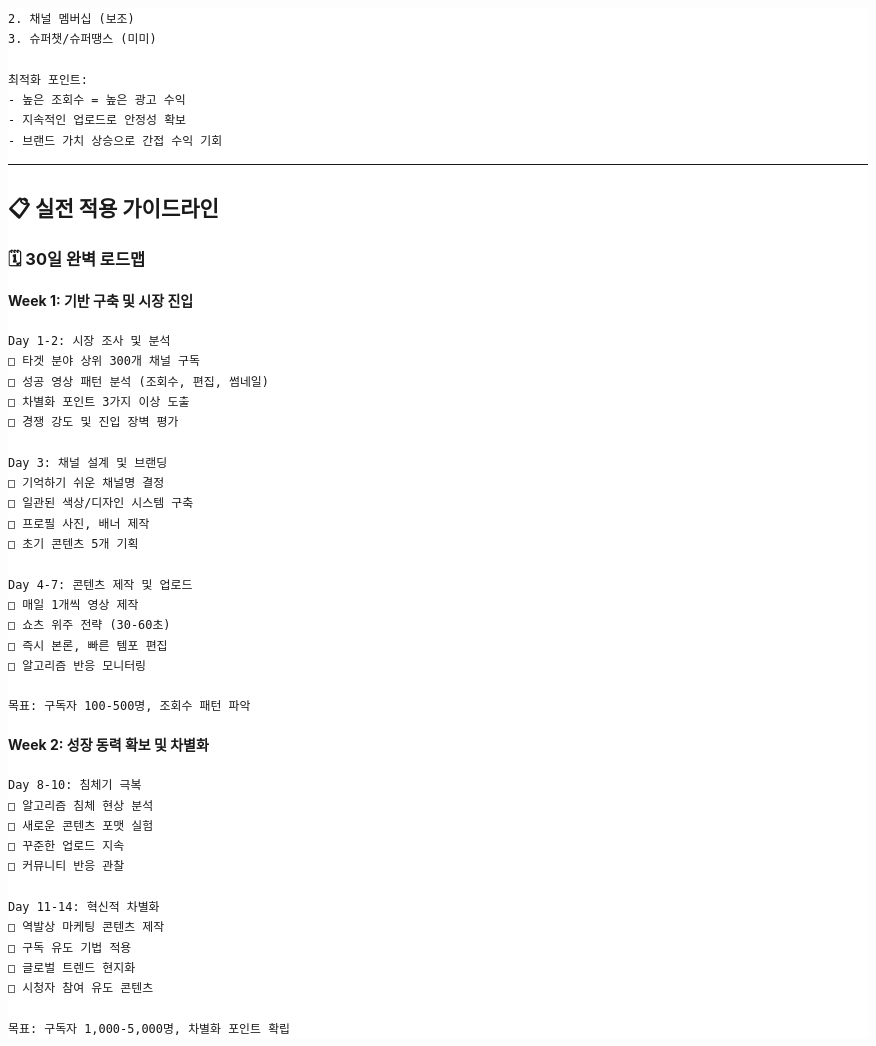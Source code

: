 ```
2. 채널 멤버십 (보조)
3. 슈퍼챗/슈퍼땡스 (미미)

최적화 포인트:
- 높은 조회수 = 높은 광고 수익
- 지속적인 업로드로 안정성 확보
- 브랜드 가치 상승으로 간접 수익 기회
```

---

## 📋 **실전 적용 가이드라인**

### **🗓️ 30일 완벽 로드맵**

#### **Week 1: 기반 구축 및 시장 진입**
```
Day 1-2: 시장 조사 및 분석
□ 타겟 분야 상위 300개 채널 구독
□ 성공 영상 패턴 분석 (조회수, 편집, 썸네일)
□ 차별화 포인트 3가지 이상 도출
□ 경쟁 강도 및 진입 장벽 평가

Day 3: 채널 설계 및 브랜딩
□ 기억하기 쉬운 채널명 결정
□ 일관된 색상/디자인 시스템 구축
□ 프로필 사진, 배너 제작
□ 초기 콘텐츠 5개 기획

Day 4-7: 콘텐츠 제작 및 업로드
□ 매일 1개씩 영상 제작
□ 쇼츠 위주 전략 (30-60초)
□ 즉시 본론, 빠른 템포 편집
□ 알고리즘 반응 모니터링

목표: 구독자 100-500명, 조회수 패턴 파악
```

#### **Week 2: 성장 동력 확보 및 차별화**
```
Day 8-10: 침체기 극복
□ 알고리즘 침체 현상 분석
□ 새로운 콘텐츠 포맷 실험
□ 꾸준한 업로드 지속
□ 커뮤니티 반응 관찰

Day 11-14: 혁신적 차별화
□ 역발상 마케팅 콘텐츠 제작
□ 구독 유도 기법 적용
□ 글로벌 트렌드 현지화
□ 시청자 참여 유도 콘텐츠

목표: 구독자 1,000-5,000명, 차별화 포인트 확립
```
